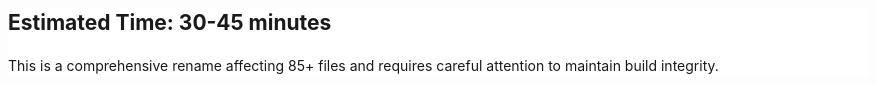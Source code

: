 
## Estimated Time: 30-45 minutes

This is a comprehensive rename affecting 85+ files and requires careful attention to maintain build integrity.

